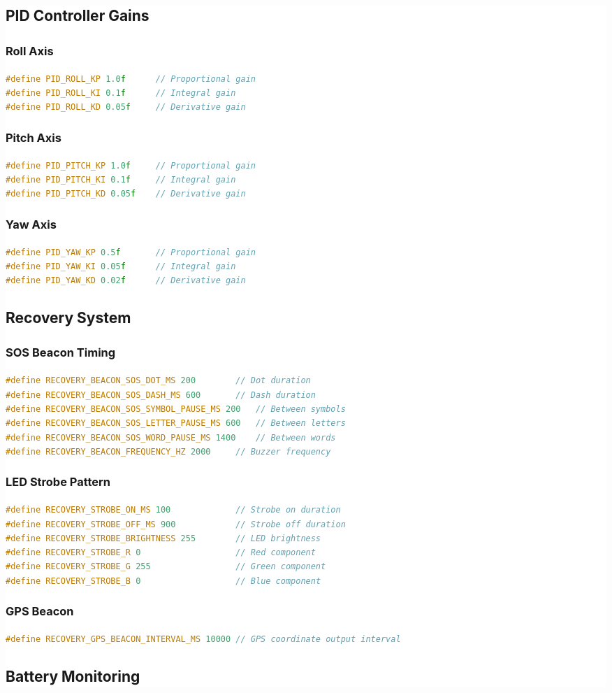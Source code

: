 ## PID Controller Gains

### Roll Axis
```cpp
#define PID_ROLL_KP 1.0f      // Proportional gain
#define PID_ROLL_KI 0.1f      // Integral gain
#define PID_ROLL_KD 0.05f     // Derivative gain
```

### Pitch Axis
```cpp
#define PID_PITCH_KP 1.0f     // Proportional gain
#define PID_PITCH_KI 0.1f     // Integral gain
#define PID_PITCH_KD 0.05f    // Derivative gain
```

### Yaw Axis
```cpp
#define PID_YAW_KP 0.5f       // Proportional gain
#define PID_YAW_KI 0.05f      // Integral gain
#define PID_YAW_KD 0.02f      // Derivative gain
```

## Recovery System

### SOS Beacon Timing
```cpp
#define RECOVERY_BEACON_SOS_DOT_MS 200        // Dot duration
#define RECOVERY_BEACON_SOS_DASH_MS 600       // Dash duration
#define RECOVERY_BEACON_SOS_SYMBOL_PAUSE_MS 200   // Between symbols
#define RECOVERY_BEACON_SOS_LETTER_PAUSE_MS 600   // Between letters
#define RECOVERY_BEACON_SOS_WORD_PAUSE_MS 1400    // Between words
#define RECOVERY_BEACON_FREQUENCY_HZ 2000     // Buzzer frequency
```

### LED Strobe Pattern
```cpp
#define RECOVERY_STROBE_ON_MS 100             // Strobe on duration
#define RECOVERY_STROBE_OFF_MS 900            // Strobe off duration
#define RECOVERY_STROBE_BRIGHTNESS 255        // LED brightness
#define RECOVERY_STROBE_R 0                   // Red component
#define RECOVERY_STROBE_G 255                 // Green component
#define RECOVERY_STROBE_B 0                   // Blue component
```

### GPS Beacon
```cpp
#define RECOVERY_GPS_BEACON_INTERVAL_MS 10000 // GPS coordinate output interval
```

## Battery Monitoring
